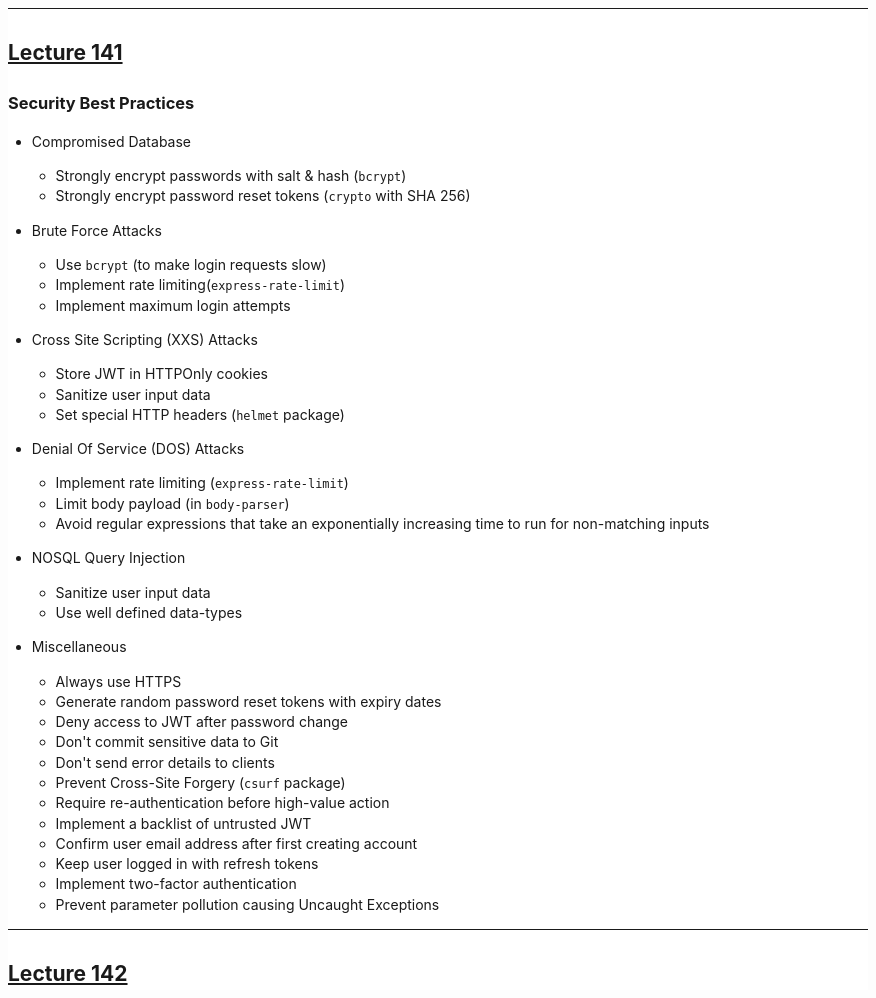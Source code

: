 
---

## [Lecture 141](https://www.udemy.com/course/nodejs-express-mongodb-bootcamp/learn/lecture/15065338)

### **Security Best Practices**

- Compromised Database

  - Strongly encrypt passwords with salt & hash (`bcrypt`)
  - Strongly encrypt password reset tokens (`crypto` with SHA 256)

- Brute Force Attacks

  - Use `bcrypt` (to make login requests slow)
  - Implement rate limiting(`express-rate-limit`)
  - Implement maximum login attempts

- Cross Site Scripting (XXS) Attacks

  - Store JWT in HTTPOnly cookies
  - Sanitize user input data
  - Set special HTTP headers (`helmet` package)

- Denial Of Service (DOS) Attacks

  - Implement rate limiting (`express-rate-limit`)
  - Limit body payload (in `body-parser`)
  - Avoid regular expressions that take an exponentially increasing time to run for non-matching inputs

- NOSQL Query Injection

  - Sanitize user input data
  - Use well defined data-types

- Miscellaneous
  - Always use HTTPS
  - Generate random password reset tokens with expiry dates
  - Deny access to JWT after password change
  - Don't commit sensitive data to Git
  - Don't send error details to clients
  - Prevent Cross-Site Forgery (`csurf` package)
  - Require re-authentication before high-value action
  - Implement a backlist of untrusted JWT
  - Confirm user email address after first creating account
  - Keep user logged in with refresh tokens
  - Implement two-factor authentication
  - Prevent parameter pollution causing Uncaught Exceptions

---

## [Lecture 142](https://www.udemy.com/course/nodejs-express-mongodb-bootcamp/learn/lecture/15065340)
